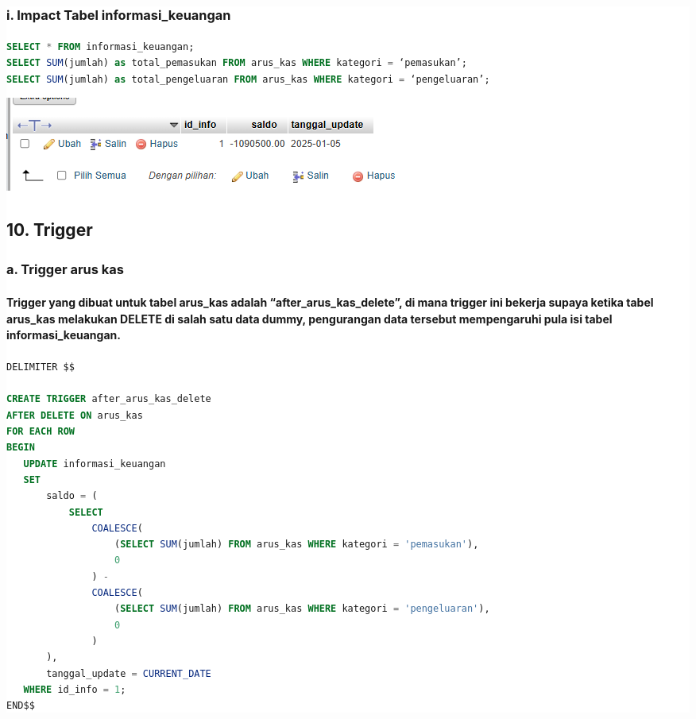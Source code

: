   ### i. Impact Tabel informasi_keuangan
  
```sql
SELECT * FROM informasi_keuangan;
SELECT SUM(jumlah) as total_pemasukan FROM arus_kas WHERE kategori = ‘pemasukan’;
SELECT SUM(jumlah) as total_pengeluaran FROM arus_kas WHERE kategori = ‘pengeluaran’;
```

 ![alt text](/folder/impactinfokeu.png)

 ## 10. Trigger

 ### a. Trigger arus kas

 #### Trigger yang dibuat untuk tabel arus_kas adalah “after_arus_kas_delete”, di mana trigger ini bekerja supaya ketika tabel arus_kas melakukan DELETE di salah satu data dummy, pengurangan data tersebut mempengaruhi pula isi tabel informasi_keuangan.

 ```sql
DELIMITER $$

CREATE TRIGGER after_arus_kas_delete
AFTER DELETE ON arus_kas
FOR EACH ROW
BEGIN
    UPDATE informasi_keuangan
    SET 
        saldo = (
            SELECT 
                COALESCE(
                    (SELECT SUM(jumlah) FROM arus_kas WHERE kategori = 'pemasukan'),
                    0
                ) - 
                COALESCE(
                    (SELECT SUM(jumlah) FROM arus_kas WHERE kategori = 'pengeluaran'),
                    0
                )
        ),
        tanggal_update = CURRENT_DATE
    WHERE id_info = 1;
END$$
```
